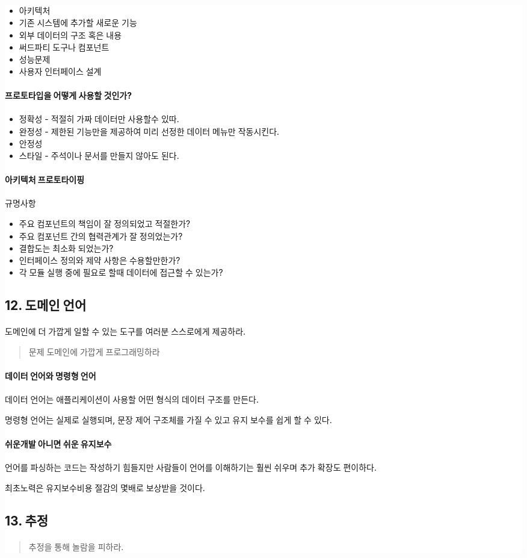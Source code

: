 - 아키텍처
- 기존 시스템에 추가할 새로운 기능
- 외부 데이터의 구조 혹은 내용
- 써드파티 도구나 컴포넌트
- 성능문제
- 사용자 인터페이스 설계



#### 프로토타입을 어떻게 사용할 것인가?



- 정확성 - 적절히 가짜 데이터만 사용할수 있따.
- 완정성 - 제한된 기능만을 제공하여 미리 선정한 데이터 메뉴만 작동시킨다.
- 안정성 
- 스타일 - 주석이나 문서를 만들지 않아도 된다.



#### 아키텍처 프로토타이핑

규명사항

- 주요 컴포넌트의 책임이 잘 정의되었고 적절한가?
- 주요 컴포넌트 간의 협력관계가 잘 정의었는가?
- 결합도는 최소화 되었는가?
- 인터페이스 정의와 제약 사항은 수용할만한가?
- 각 모듈 실행 중에 필요로 할때 데이터에 접근할 수 있는가?



## 12. 도메인 언어



도메인에 더 가깝게 일할 수 있는 도구를 여러분 스스로에게 제공하라.

> 문제 도메인에 가깝게 프로그래밍하라



#### 데이터 언어와 명령형 언어

데이터 언어는 애플리케이션이 사용할 어떤 형식의 데이터 구조를 만든다.

명령형 언어는 실제로 실행되며, 문장 제어 구조체를 가질 수 있고 유지 보수를 쉽게 할 수 있다.



#### 쉬운개발 아니면 쉬운 유지보수

언어를 파싱하는 코드는 작성하기 힘들지만 사람들이 언어를 이해하기는 훨씬 쉬우며 추가 확장도 편이하다.

최초노력은 유지보수비용 절감의 몇배로 보상받을 것이다.



## 13. 추정



> 추정을 통해 놀람을 피하라.
